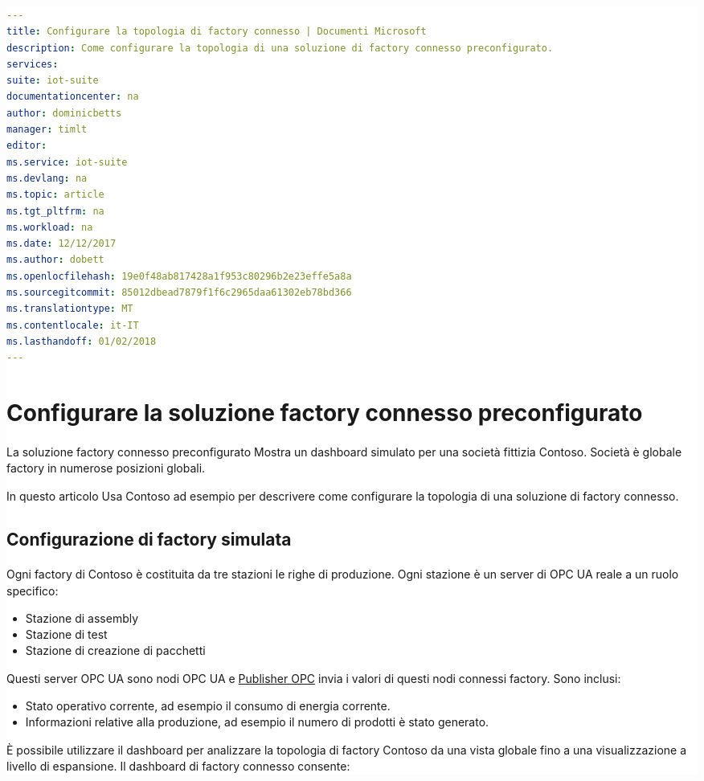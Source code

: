 ```yaml
---
title: Configurare la topologia di factory connesso | Documenti Microsoft
description: Come configurare la topologia di una soluzione di factory connesso preconfigurato.
services: 
suite: iot-suite
documentationcenter: na
author: dominicbetts
manager: timlt
editor: 
ms.service: iot-suite
ms.devlang: na
ms.topic: article
ms.tgt_pltfrm: na
ms.workload: na
ms.date: 12/12/2017
ms.author: dobett
ms.openlocfilehash: 19e0f48ab817428a1f953c80296b2e23effe5a8a
ms.sourcegitcommit: 85012dbead7879f1f6c2965daa61302eb78bd366
ms.translationtype: MT
ms.contentlocale: it-IT
ms.lasthandoff: 01/02/2018
---
```

# <a name="configure-the-connected-factory-preconfigured-solution"></a>Configurare la soluzione factory connesso preconfigurato

La soluzione factory connesso preconfigurato Mostra un dashboard simulato per una società fittizia Contoso. Società è globale factory in numerose posizioni globali.

In questo articolo Usa Contoso ad esempio per descrivere come configurare la topologia di una soluzione di factory connesso.

## <a name="simulated-factories-configuration"></a>Configurazione di factory simulata

Ogni factory di Contoso è costituita da tre stazioni le righe di produzione. Ogni stazione è un server di OPC UA reale a un ruolo specifico:

* Stazione di assembly
* Stazione di test
* Stazione di creazione di pacchetti

Questi server OPC UA sono nodi OPC UA e [Publisher OPC](https://github.com/Azure/iot-edge-opc-publisher) invia i valori di questi nodi connessi factory. Sono inclusi:

* Stato operativo corrente, ad esempio il consumo di energia corrente.
* Informazioni relative alla produzione, ad esempio il numero di prodotti è stato generato.

È possibile utilizzare il dashboard per analizzare la topologia di factory Contoso da una vista globale fino a una visualizzazione a livello di espansione. Il dashboard di factory connesso consente:
